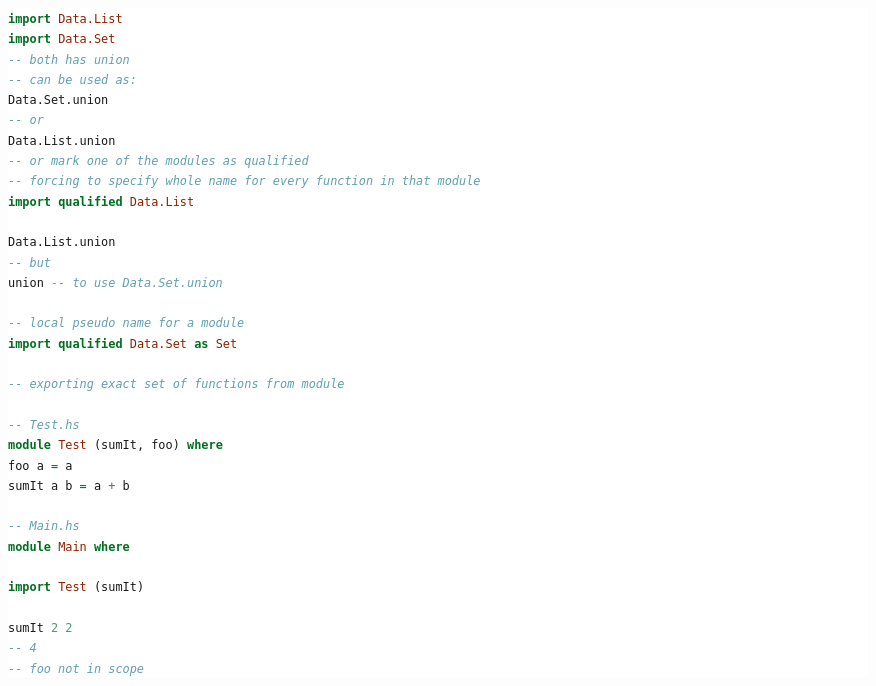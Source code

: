 ```haskell
import Data.List
import Data.Set
-- both has union
-- can be used as:
Data.Set.union
-- or
Data.List.union
-- or mark one of the modules as qualified
-- forcing to specify whole name for every function in that module
import qualified Data.List

Data.List.union
-- but
union -- to use Data.Set.union

-- local pseudo name for a module
import qualified Data.Set as Set

-- exporting exact set of functions from module

-- Test.hs
module Test (sumIt, foo) where
foo a = a
sumIt a b = a + b

-- Main.hs
module Main where

import Test (sumIt)

sumIt 2 2
-- 4
-- foo not in scope
```
